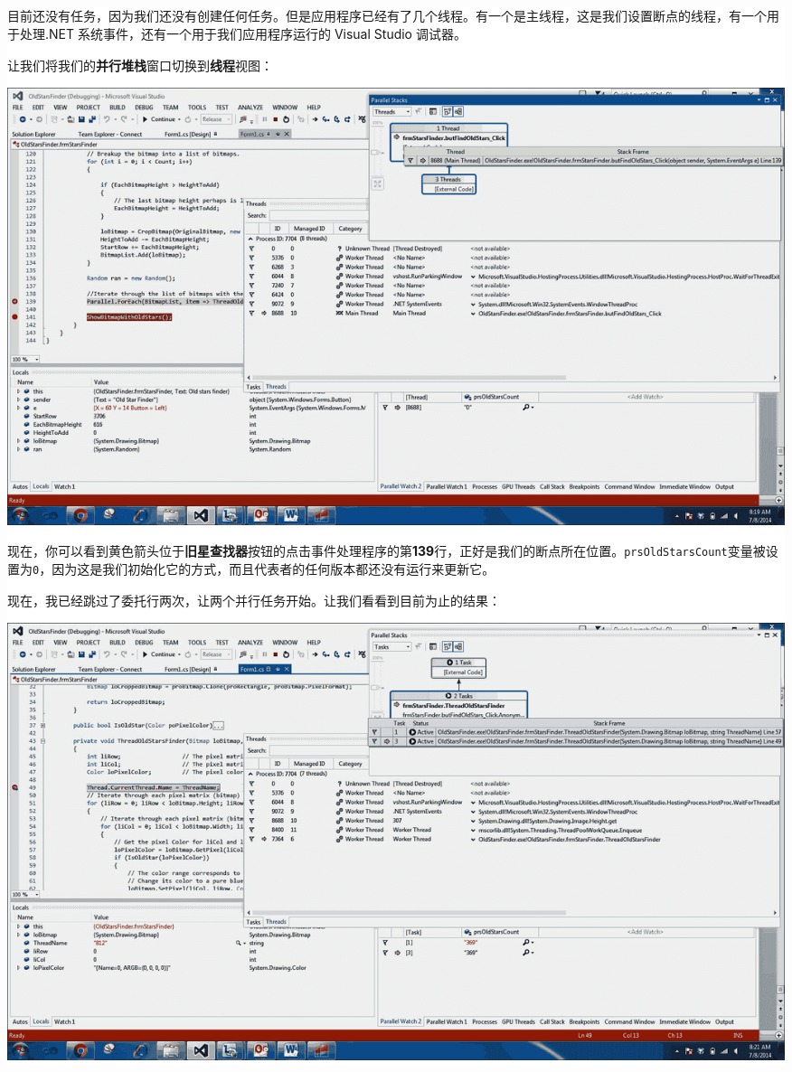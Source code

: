 目前还没有任务，因为我们还没有创建任何任务。但是应用程序已经有了几个线程。有一个是主线程，这是我们设置断点的线程，有一个用于处理.NET 系统事件，还有一个用于我们应用程序运行的 Visual Studio 调试器。

让我们将我们的**并行堆栈**窗口切换到**线程**视图：

![如何工作](img/8321EN_08_25.jpg)

现在，你可以看到黄色箭头位于**旧星查找器**按钮的点击事件处理程序的第**139**行，正好是我们的断点所在位置。`prsOldStarsCount`变量被设置为`0`，因为这是我们初始化它的方式，而且代表者的任何版本都还没有运行来更新它。

现在，我已经跳过了委托行两次，让两个并行任务开始。让我们看看到目前为止的结果：

![如何工作](img/8321EN_08_26.jpg)
